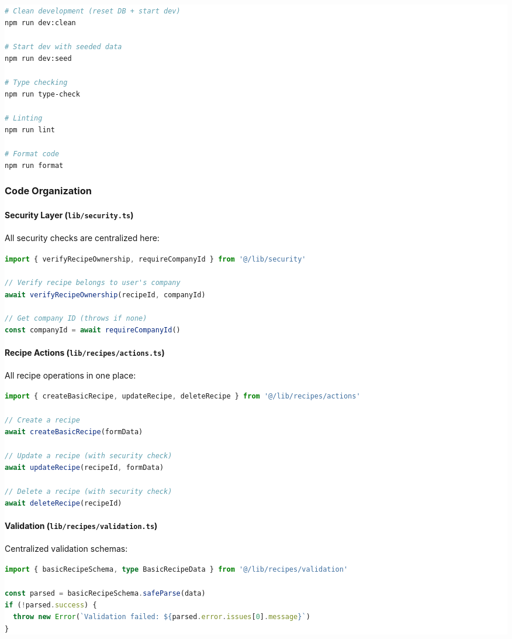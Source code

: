 ```bash
# Clean development (reset DB + start dev)
npm run dev:clean

# Start dev with seeded data
npm run dev:seed

# Type checking
npm run type-check

# Linting
npm run lint

# Format code
npm run format
```

### Code Organization

#### Security Layer (`lib/security.ts`)

All security checks are centralized here:

```typescript
import { verifyRecipeOwnership, requireCompanyId } from '@/lib/security'

// Verify recipe belongs to user's company
await verifyRecipeOwnership(recipeId, companyId)

// Get company ID (throws if none)
const companyId = await requireCompanyId()
```

#### Recipe Actions (`lib/recipes/actions.ts`)

All recipe operations in one place:

```typescript
import { createBasicRecipe, updateRecipe, deleteRecipe } from '@/lib/recipes/actions'

// Create a recipe
await createBasicRecipe(formData)

// Update a recipe (with security check)
await updateRecipe(recipeId, formData)

// Delete a recipe (with security check)
await deleteRecipe(recipeId)
```

#### Validation (`lib/recipes/validation.ts`)

Centralized validation schemas:

```typescript
import { basicRecipeSchema, type BasicRecipeData } from '@/lib/recipes/validation'

const parsed = basicRecipeSchema.safeParse(data)
if (!parsed.success) {
  throw new Error(`Validation failed: ${parsed.error.issues[0].message}`)
}
```
